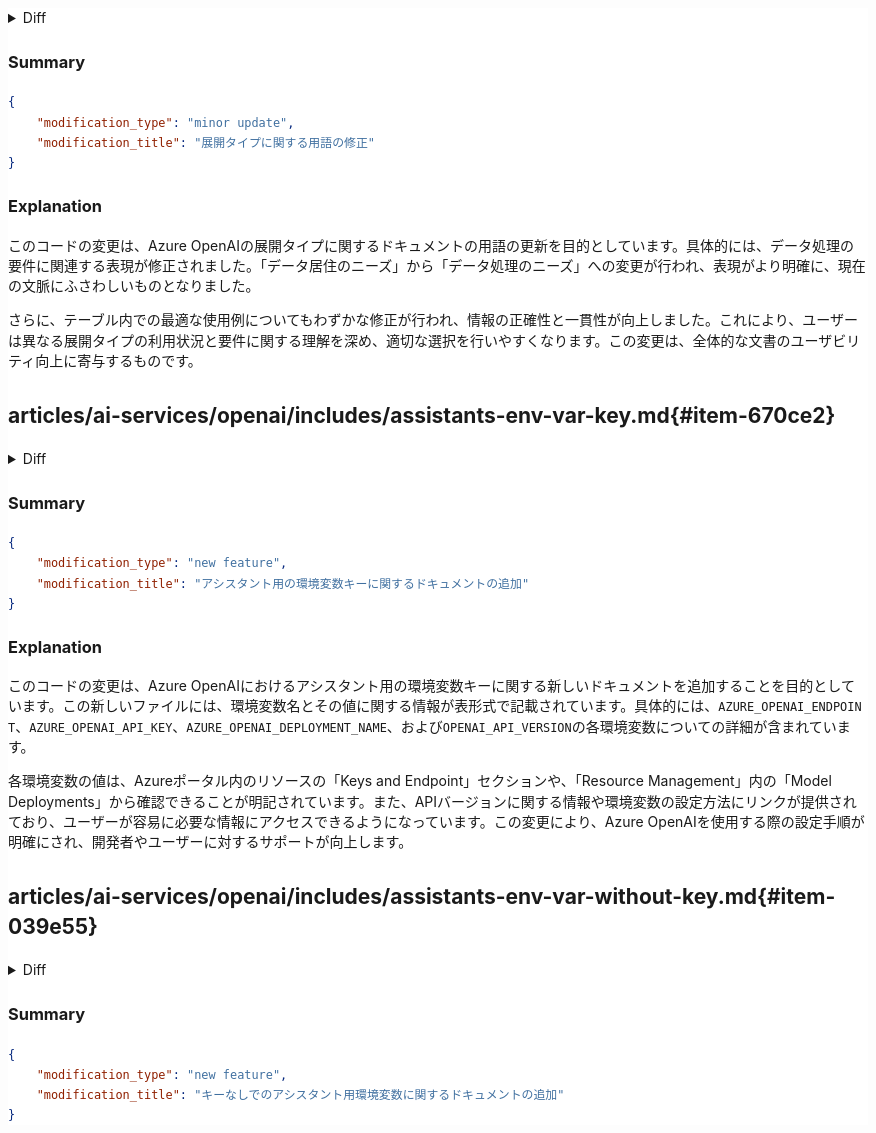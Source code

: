 <details><summary>Diff</summary></details>

### Summary

```json
{
    "modification_type": "minor update",
    "modification_title": "展開タイプに関する用語の修正"
}
```

### Explanation
このコードの変更は、Azure OpenAIの展開タイプに関するドキュメントの用語の更新を目的としています。具体的には、データ処理の要件に関連する表現が修正されました。「データ居住のニーズ」から「データ処理のニーズ」への変更が行われ、表現がより明確に、現在の文脈にふさわしいものとなりました。

さらに、テーブル内での最適な使用例についてもわずかな修正が行われ、情報の正確性と一貫性が向上しました。これにより、ユーザーは異なる展開タイプの利用状況と要件に関する理解を深め、適切な選択を行いやすくなります。この変更は、全体的な文書のユーザビリティ向上に寄与するものです。

## articles/ai-services/openai/includes/assistants-env-var-key.md{#item-670ce2}

<details><summary>Diff</summary></details>

### Summary

```json
{
    "modification_type": "new feature",
    "modification_title": "アシスタント用の環境変数キーに関するドキュメントの追加"
}
```

### Explanation
このコードの変更は、Azure OpenAIにおけるアシスタント用の環境変数キーに関する新しいドキュメントを追加することを目的としています。この新しいファイルには、環境変数名とその値に関する情報が表形式で記載されています。具体的には、`AZURE_OPENAI_ENDPOINT`、`AZURE_OPENAI_API_KEY`、`AZURE_OPENAI_DEPLOYMENT_NAME`、および`OPENAI_API_VERSION`の各環境変数についての詳細が含まれています。

各環境変数の値は、Azureポータル内のリソースの「Keys and Endpoint」セクションや、「Resource Management」内の「Model Deployments」から確認できることが明記されています。また、APIバージョンに関する情報や環境変数の設定方法にリンクが提供されており、ユーザーが容易に必要な情報にアクセスできるようになっています。この変更により、Azure OpenAIを使用する際の設定手順が明確にされ、開発者やユーザーに対するサポートが向上します。

## articles/ai-services/openai/includes/assistants-env-var-without-key.md{#item-039e55}

<details><summary>Diff</summary></details>

### Summary

```json
{
    "modification_type": "new feature",
    "modification_title": "キーなしでのアシスタント用環境変数に関するドキュメントの追加"
}
```
